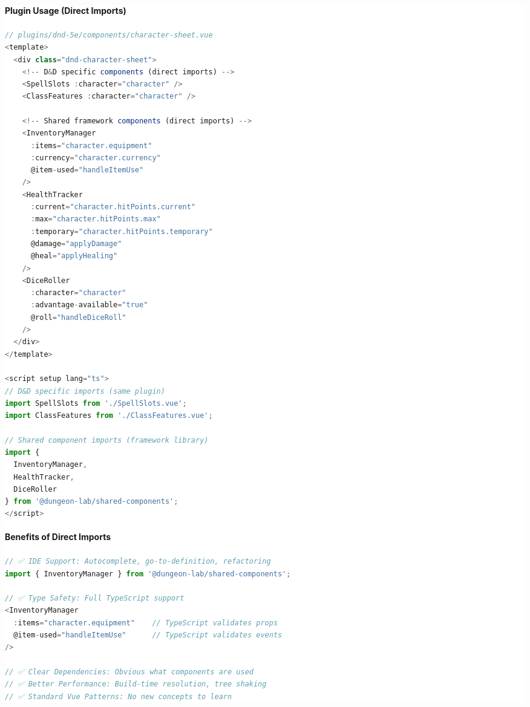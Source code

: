 #### Plugin Usage (Direct Imports)
```typescript
// plugins/dnd-5e/components/character-sheet.vue
<template>
  <div class="dnd-character-sheet">
    <!-- D&D specific components (direct imports) -->
    <SpellSlots :character="character" />
    <ClassFeatures :character="character" />
    
    <!-- Shared framework components (direct imports) -->
    <InventoryManager 
      :items="character.equipment"
      :currency="character.currency"
      @item-used="handleItemUse"
    />
    <HealthTracker 
      :current="character.hitPoints.current"
      :max="character.hitPoints.max"
      :temporary="character.hitPoints.temporary"
      @damage="applyDamage"
      @heal="applyHealing"
    />
    <DiceRoller 
      :character="character"
      :advantage-available="true"
      @roll="handleDiceRoll"
    />
  </div>
</template>

<script setup lang="ts">
// D&D specific imports (same plugin)
import SpellSlots from './SpellSlots.vue';
import ClassFeatures from './ClassFeatures.vue';

// Shared component imports (framework library)
import { 
  InventoryManager, 
  HealthTracker, 
  DiceRoller 
} from '@dungeon-lab/shared-components';
</script>
```

#### Benefits of Direct Imports
```typescript
// ✅ IDE Support: Autocomplete, go-to-definition, refactoring
import { InventoryManager } from '@dungeon-lab/shared-components';

// ✅ Type Safety: Full TypeScript support
<InventoryManager 
  :items="character.equipment"    // TypeScript validates props
  @item-used="handleItemUse"      // TypeScript validates events
/>

// ✅ Clear Dependencies: Obvious what components are used
// ✅ Better Performance: Build-time resolution, tree shaking
// ✅ Standard Vue Patterns: No new concepts to learn
```
